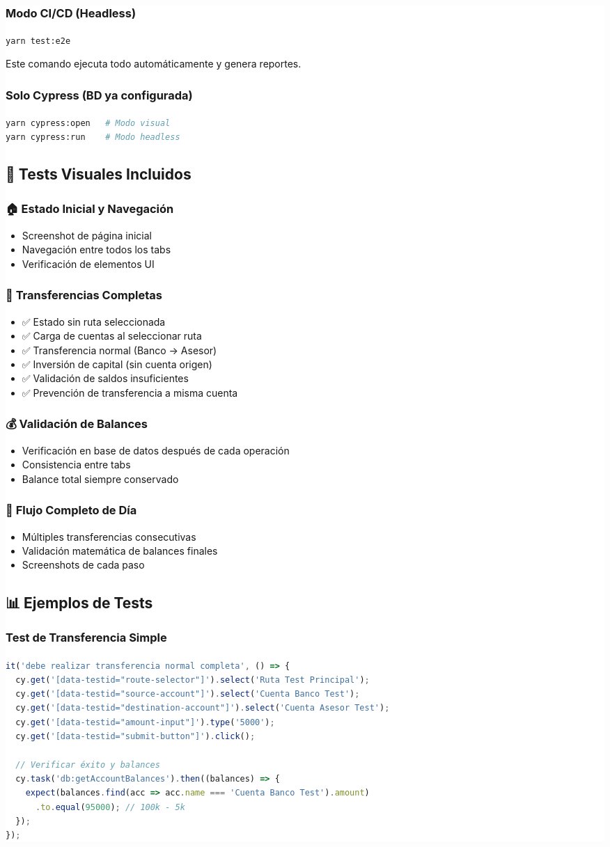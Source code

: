 ### Modo CI/CD (Headless)
```bash
yarn test:e2e
```
Este comando ejecuta todo automáticamente y genera reportes.

### Solo Cypress (BD ya configurada)
```bash
yarn cypress:open   # Modo visual
yarn cypress:run    # Modo headless
```

## 📸 Tests Visuales Incluidos

### 🏠 **Estado Inicial y Navegación**
- Screenshot de página inicial
- Navegación entre todos los tabs
- Verificación de elementos UI

### 💸 **Transferencias Completas**
- ✅ Estado sin ruta seleccionada
- ✅ Carga de cuentas al seleccionar ruta
- ✅ Transferencia normal (Banco → Asesor)
- ✅ Inversión de capital (sin cuenta origen)
- ✅ Validación de saldos insuficientes
- ✅ Prevención de transferencia a misma cuenta

### 💰 **Validación de Balances**
- Verificación en base de datos después de cada operación
- Consistencia entre tabs
- Balance total siempre conservado

### 🔄 **Flujo Completo de Día**
- Múltiples transferencias consecutivas
- Validación matemática de balances finales
- Screenshots de cada paso

## 📊 Ejemplos de Tests

### Test de Transferencia Simple
```typescript
it('debe realizar transferencia normal completa', () => {
  cy.get('[data-testid="route-selector"]').select('Ruta Test Principal');
  cy.get('[data-testid="source-account"]').select('Cuenta Banco Test');
  cy.get('[data-testid="destination-account"]').select('Cuenta Asesor Test');
  cy.get('[data-testid="amount-input"]').type('5000');
  cy.get('[data-testid="submit-button"]').click();
  
  // Verificar éxito y balances
  cy.task('db:getAccountBalances').then((balances) => {
    expect(balances.find(acc => acc.name === 'Cuenta Banco Test').amount)
      .to.equal(95000); // 100k - 5k
  });
});
```
